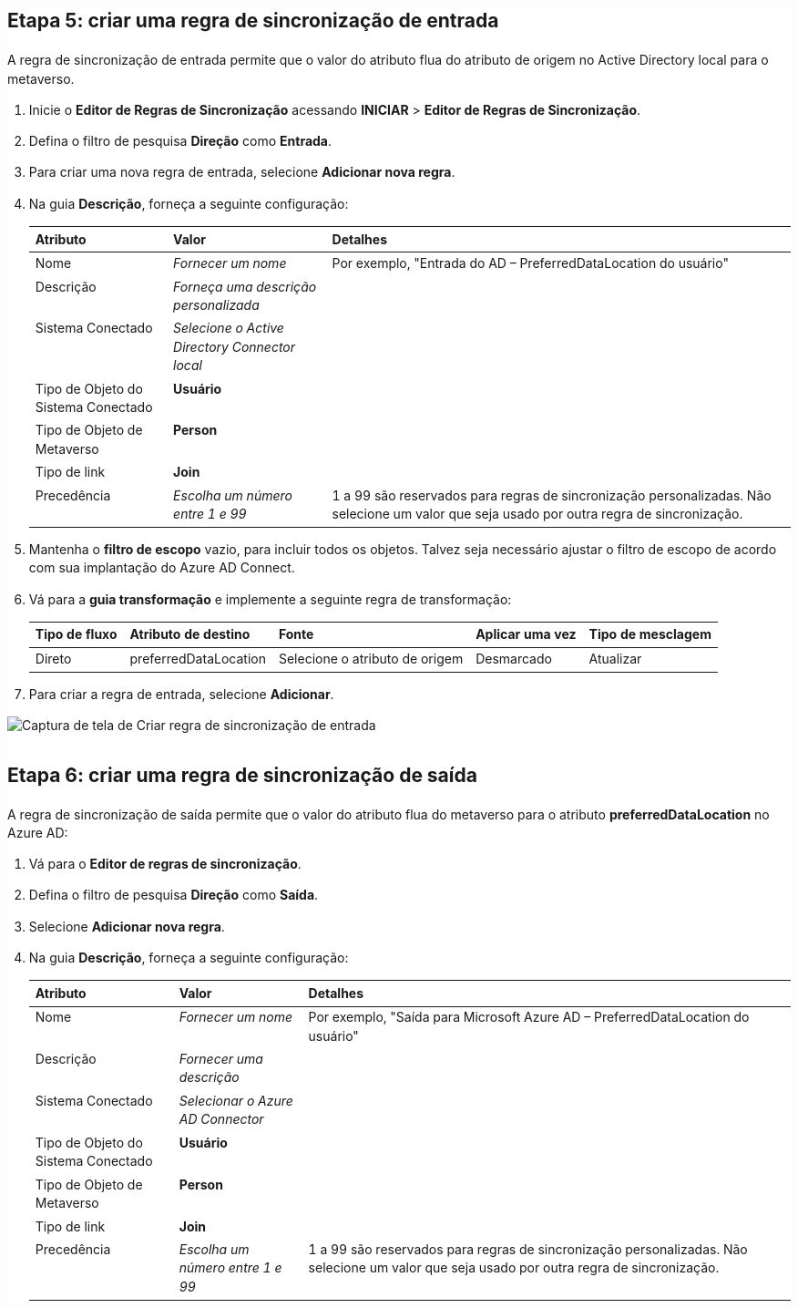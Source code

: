## <a name="step-5-create-an-inbound-synchronization-rule"></a>Etapa 5: criar uma regra de sincronização de entrada
A regra de sincronização de entrada permite que o valor do atributo flua do atributo de origem no Active Directory local para o metaverso.

1. Inicie o **Editor de Regras de Sincronização** acessando **INICIAR** > **Editor de Regras de Sincronização**.
2. Defina o filtro de pesquisa **Direção** como **Entrada**.
3. Para criar uma nova regra de entrada, selecione **Adicionar nova regra**.
4. Na guia **Descrição**, forneça a seguinte configuração:

    | Atributo | Valor | Detalhes |
    | --- | --- | --- |
    | Nome | *Fornecer um nome* | Por exemplo, "Entrada do AD – PreferredDataLocation do usuário" |
    | Descrição | *Forneça uma descrição personalizada* |  |
    | Sistema Conectado | *Selecione o Active Directory Connector local* |  |
    | Tipo de Objeto do Sistema Conectado | **Usuário** |  |
    | Tipo de Objeto de Metaverso | **Person** |  |
    | Tipo de link | **Join** |  |
    | Precedência | *Escolha um número entre 1 e 99* | 1 a 99 são reservados para regras de sincronização personalizadas. Não selecione um valor que seja usado por outra regra de sincronização. |

5. Mantenha o **filtro de escopo** vazio, para incluir todos os objetos. Talvez seja necessário ajustar o filtro de escopo de acordo com sua implantação do Azure AD Connect.
6. Vá para a **guia transformação** e implemente a seguinte regra de transformação:

    | Tipo de fluxo | Atributo de destino | Fonte | Aplicar uma vez | Tipo de mesclagem |
    | --- | --- | --- | --- | --- |
    |Direto | preferredDataLocation | Selecione o atributo de origem | Desmarcado | Atualizar |

7. Para criar a regra de entrada, selecione **Adicionar**.

![Captura de tela de Criar regra de sincronização de entrada](./media/how-to-connect-sync-feature-preferreddatalocation/preferreddatalocation-step4.png)

## <a name="step-6-create-an-outbound-synchronization-rule"></a>Etapa 6: criar uma regra de sincronização de saída
A regra de sincronização de saída permite que o valor do atributo flua do metaverso para o atributo **preferredDataLocation** no Azure AD:

1. Vá para o **Editor de regras de sincronização**.
2. Defina o filtro de pesquisa **Direção** como **Saída**.
3. Selecione **Adicionar nova regra**.
4. Na guia **Descrição**, forneça a seguinte configuração:

    | Atributo | Valor | Detalhes |
    | ----- | ------ | --- |
    | Nome | *Fornecer um nome* | Por exemplo, "Saída para Microsoft Azure AD – PreferredDataLocation do usuário" |
    | Descrição | *Fornecer uma descrição* ||
    | Sistema Conectado | *Selecionar o Azure AD Connector* ||
    | Tipo de Objeto do Sistema Conectado | **Usuário** ||
    | Tipo de Objeto de Metaverso | **Person** ||
    | Tipo de link | **Join** ||
    | Precedência | *Escolha um número entre 1 e 99* | 1 a 99 são reservados para regras de sincronização personalizadas. Não selecione um valor que seja usado por outra regra de sincronização. |

